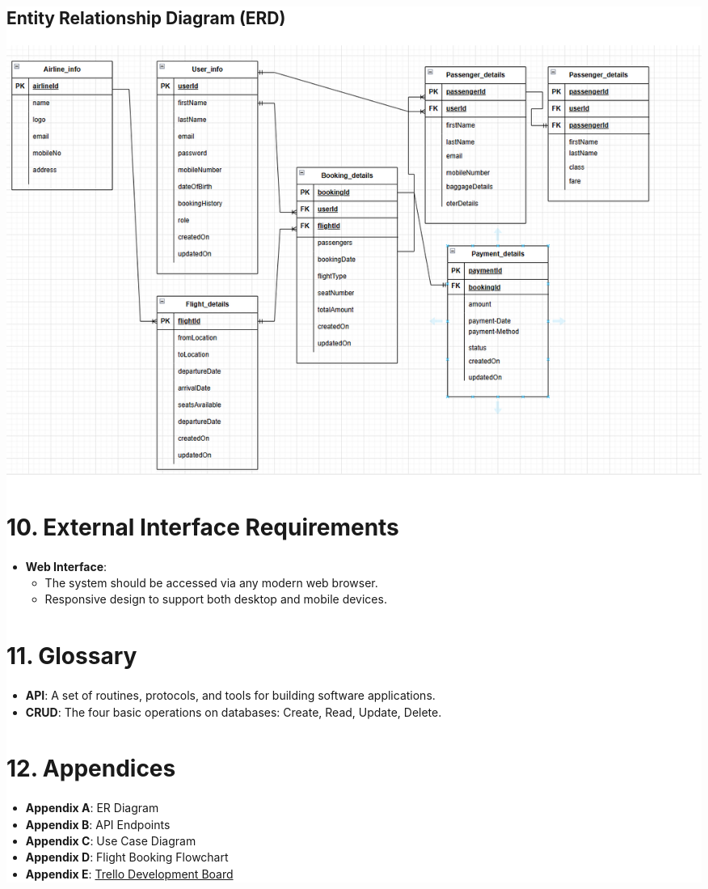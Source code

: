 ## Entity Relationship Diagram (ERD)

![ERD Diagram](mockups/ERD.png)


# 10. External Interface Requirements
- **Web Interface**:
  - The system should be accessed via any modern web browser.
  - Responsive design to support both desktop and mobile devices.

# 11. Glossary
- **API**: A set of routines, protocols, and tools for building software applications.
- **CRUD**: The four basic operations on databases: Create, Read, Update, Delete.

# 12. Appendices
- **Appendix A**: ER Diagram  
- **Appendix B**: API Endpoints  
- **Appendix C**: Use Case Diagram  
- **Appendix D**: Flight Booking Flowchart  
- **Appendix E**: [Trello Development Board](https://trello.com/invite/b/681331ce79a4e5bfea2e52d9/ATTIa592823d6077de2d470a53ecb6a5103dD95D4541/mcp-sideproject-airlinebooking-dev-board)

